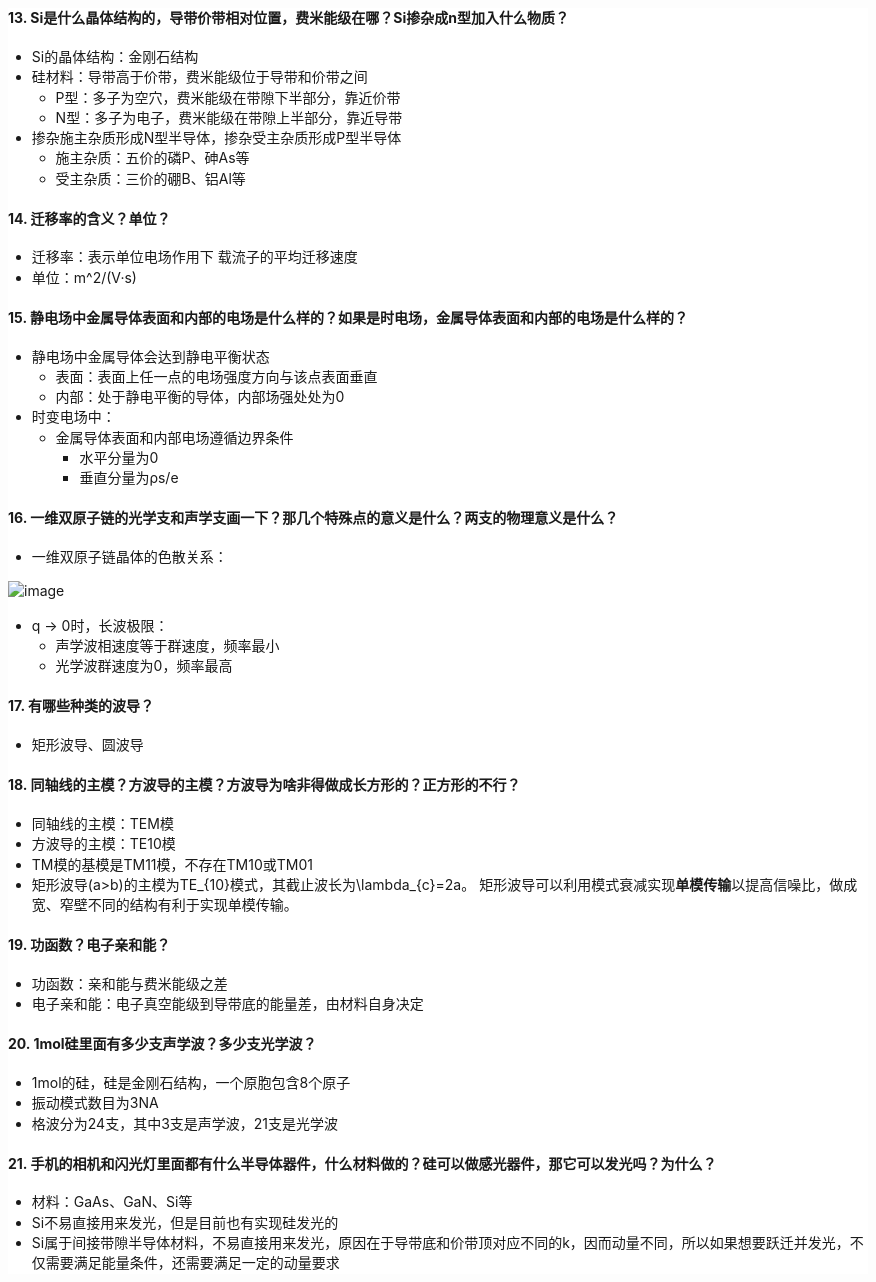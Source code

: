 #### 13. Si是什么晶体结构的，导带价带相对位置，费米能级在哪？Si掺杂成n型加入什么物质？
+ Si的晶体结构：金刚石结构
+ 硅材料：导带高于价带，费米能级位于导带和价带之间
	- P型：多子为空穴，费米能级在带隙下半部分，靠近价带
	- N型：多子为电子，费米能级在带隙上半部分，靠近导带 
+ 掺杂施主杂质形成N型半导体，掺杂受主杂质形成P型半导体
	- 施主杂质：五价的磷P、砷As等
	- 受主杂质：三价的硼B、铝Al等

#### 14. 迁移率的含义？单位？
+ 迁移率：表示单位电场作用下 载流子的平均迁移速度
+ 单位：m^2/(V·s)

#### 15. 静电场中金属导体表面和内部的电场是什么样的？如果是时电场，金属导体表面和内部的电场是什么样的？
+ 静电场中金属导体会达到静电平衡状态
	- 表面：表面上任一点的电场强度方向与该点表面垂直
	- 内部：处于静电平衡的导体，内部场强处处为0
+ 时变电场中：
	- 金属导体表面和内部电场遵循边界条件
		* 水平分量为0
		* 垂直分量为ρs/e

#### 16. 一维双原子链的光学支和声学支画一下？那几个特殊点的意义是什么？两支的物理意义是什么？
+ 一维双原子链晶体的色散关系：
	
![image](https://raw.githubusercontent.com/charlesliucn/summer-review/master/%E5%BE%80%E5%B9%B4%E9%9D%A2%E8%AF%95%E9%9B%86%E9%94%A6/figures/09.png?token=AYGNCJW3PAMd5kuJiMdelKKakMrfLYCLks5Zuh1awA%3D%3D)

+ q → 0时，长波极限：
	- 声学波相速度等于群速度，频率最小
	- 光学波群速度为0，频率最高

#### 17. 有哪些种类的波导？
+ 矩形波导、圆波导

#### 18. 同轴线的主模？方波导的主模？方波导为啥非得做成长方形的？正方形的不行？
+ 同轴线的主模：TEM模
+ 方波导的主模：TE10模
+ TM模的基模是TM11模，不存在TM10或TM01
+ 矩形波导(a>b)的主模为TE_{10}模式，其截止波长为\lambda_{c}=2a。 矩形波导可以利用模式衰减实现**单模传输**以提高信噪比，做成宽、窄壁不同的结构有利于实现单模传输。

#### 19. 功函数？电子亲和能？
+ 功函数：亲和能与费米能级之差
+ 电子亲和能：电子真空能级到导带底的能量差，由材料自身决定

#### 20. 1mol硅里面有多少支声学波？多少支光学波？
+ 1mol的硅，硅是金刚石结构，一个原胞包含8个原子
+ 振动模式数目为3NA
+ 格波分为24支，其中3支是声学波，21支是光学波

#### 21. 手机的相机和闪光灯里面都有什么半导体器件，什么材料做的？硅可以做感光器件，那它可以发光吗？为什么？
+ 材料：GaAs、GaN、Si等
+ Si不易直接用来发光，但是目前也有实现硅发光的
+ Si属于间接带隙半导体材料，不易直接用来发光，原因在于导带底和价带顶对应不同的k，因而动量不同，所以如果想要跃迁并发光，不仅需要满足能量条件，还需要满足一定的动量要求
